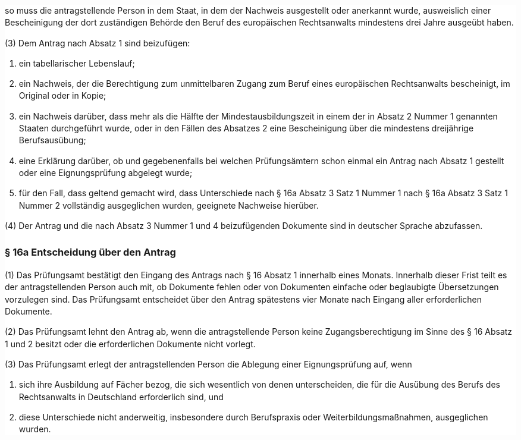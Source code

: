 

so muss die antragstellende Person in dem Staat, in dem der Nachweis
ausgestellt oder anerkannt wurde, ausweislich einer Bescheinigung der
dort zuständigen Behörde den Beruf des europäischen Rechtsanwalts
mindestens drei Jahre ausgeübt haben.

(3) Dem Antrag nach Absatz 1 sind beizufügen:

1.  ein tabellarischer Lebenslauf;


2.  ein Nachweis, der die Berechtigung zum unmittelbaren Zugang zum Beruf
    eines europäischen Rechtsanwalts bescheinigt, im Original oder in
    Kopie;


3.  ein Nachweis darüber, dass mehr als die Hälfte der
    Mindestausbildungszeit in einem der in Absatz 2 Nummer 1 genannten
    Staaten durchgeführt wurde, oder in den Fällen des Absatzes 2 eine
    Bescheinigung über die mindestens dreijährige Berufsausübung;


4.  eine Erklärung darüber, ob und gegebenenfalls bei welchen
    Prüfungsämtern schon einmal ein Antrag nach Absatz 1 gestellt oder
    eine Eignungsprüfung abgelegt wurde;


5.  für den Fall, dass geltend gemacht wird, dass Unterschiede nach § 16a
    Absatz 3 Satz 1 Nummer 1 nach § 16a Absatz 3 Satz 1 Nummer 2
    vollständig ausgeglichen wurden, geeignete Nachweise hierüber.




(4) Der Antrag und die nach Absatz 3 Nummer 1 und 4 beizufügenden
Dokumente sind in deutscher Sprache abzufassen.


### § 16a Entscheidung über den Antrag

(1) Das Prüfungsamt bestätigt den Eingang des Antrags nach § 16 Absatz
1 innerhalb eines Monats. Innerhalb dieser Frist teilt es der
antragstellenden Person auch mit, ob Dokumente fehlen oder von
Dokumenten einfache oder beglaubigte Übersetzungen vorzulegen sind.
Das Prüfungsamt entscheidet über den Antrag spätestens vier Monate
nach Eingang aller erforderlichen Dokumente.

(2) Das Prüfungsamt lehnt den Antrag ab, wenn die antragstellende
Person keine Zugangsberechtigung im Sinne des § 16 Absatz 1 und 2
besitzt oder die erforderlichen Dokumente nicht vorlegt.

(3) Das Prüfungsamt erlegt der antragstellenden Person die Ablegung
einer Eignungsprüfung auf, wenn

1.  sich ihre Ausbildung auf Fächer bezog, die sich wesentlich von denen
    unterscheiden, die für die Ausübung des Berufs des Rechtsanwalts in
    Deutschland erforderlich sind, und


2.  diese Unterschiede nicht anderweitig, insbesondere durch Berufspraxis
    oder Weiterbildungsmaßnahmen, ausgeglichen wurden.
